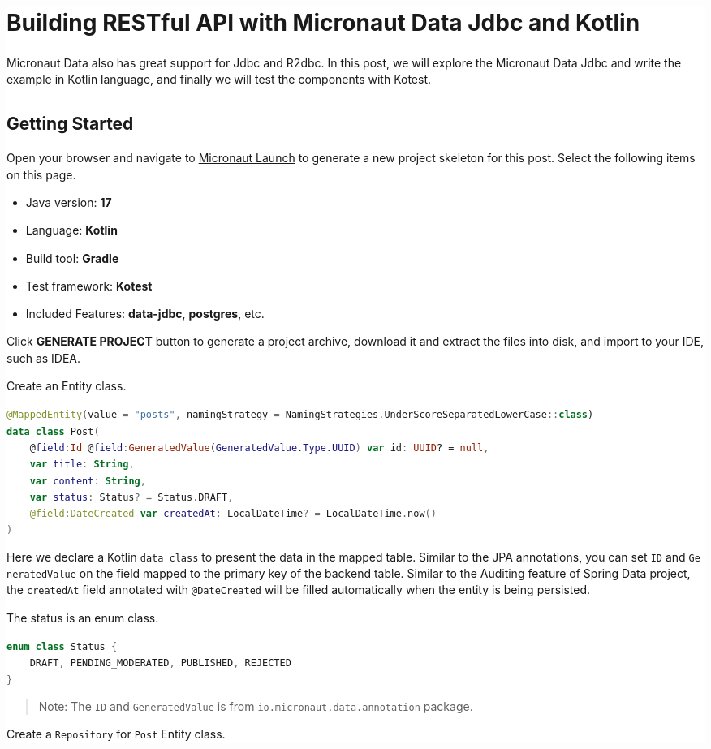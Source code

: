 # Building RESTful API with Micronaut Data Jdbc and Kotlin

Micronaut Data also has great support for Jdbc and R2dbc. In this post, we will explore the Micronaut Data Jdbc and write the example in Kotlin language, and finally we will test the components with Kotest.



## Getting Started

Open your browser and navigate to [Micronaut Launch](https://micronaut.io/launch) to generate a new project skeleton for this post. Select the following items on this page.

*  Java version:  **17**

* Language: **Kotlin** 

* Build tool: **Gradle**

* Test framework: **Kotest**

* Included Features: **data-jdbc**, **postgres**, etc.

Click **GENERATE PROJECT** button to generate a project archive, download it and extract the files into disk, and import to your IDE, such as IDEA.

Create an Entity class.

```kotlin
@MappedEntity(value = "posts", namingStrategy = NamingStrategies.UnderScoreSeparatedLowerCase::class)
data class Post(
    @field:Id @field:GeneratedValue(GeneratedValue.Type.UUID) var id: UUID? = null,
    var title: String,
    var content: String,
    var status: Status? = Status.DRAFT,
    @field:DateCreated var createdAt: LocalDateTime? = LocalDateTime.now()
)
```
Here we declare a Kotlin `data class` to present the data in the mapped table. Similar to the JPA annotations, you can set `ID` and `GeneratedValue` on the field mapped to the primary key of the backend table. Similar to the Auditing feature of Spring Data project, the `createdAt` field annotated with `@DateCreated` will be filled automatically when the entity is being persisted.

The status is an enum class.

```kotlin
enum class Status {
    DRAFT, PENDING_MODERATED, PUBLISHED, REJECTED
}
```



> Note: The `ID` and `GeneratedValue` is from `io.micronaut.data.annotation` package.

Create a `Repository`  for `Post` Entity class.

